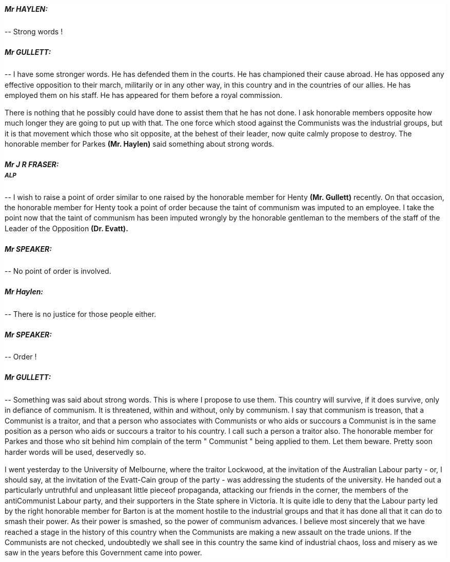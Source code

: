 ##### Mr HAYLEN:

-- Strong words ! 

##### Mr GULLETT:

-- I have some stronger words. He has defended them in the courts. He has championed their cause abroad. He has opposed any effective opposition to their march, militarily or in any other way, in this country and in the countries of our allies. He has employed them on his staff. He has appeared for them before a royal commission. 

There is nothing that he possibly could have done to assist them that he has not done. I ask honorable members opposite how much longer they are going to put up with that. The one force which stood against the Communists was the industrial groups, but it is that movement which those who sit opposite, at the behest of their leader, now quite calmly propose to destroy. The honorable member for Parkes  **(Mr. Haylen)**  said something about strong words. 

##### Mr J R FRASER:<br><small class="text-muted">ALP</small>

--  I wish to raise a point of order similar to one raised by the honorable member for Henty  **(Mr. Gullett)**  recently. On that occasion, the honorable member for Henty took a point of order because the taint of communism was imputed to an employee. I take the point now that the taint of communism has been imputed wrongly by the honorable gentleman to the members of the staff of the Leader of the Opposition  **(Dr. Evatt).** 

##### Mr SPEAKER:

-- No point of order is involved. 

##### Mr Haylen:

--  There is no justice for those people either. 

##### Mr SPEAKER:

-- Order ! 

##### Mr GULLETT:

-- Something was said about strong words. This is where I propose to use them. This country will survive, if it does survive, only in defiance of communism. It is threatened, within and without, only by communism. I say that communism is treason, that a Communist is a traitor, and that a person who associates with Communists or who aids or succours a Communist is in the same position as a person who aids or succours a traitor to his country. I call such a person a traitor also. The honorable member for Parkes and those who sit behind him complain of the term " Communist " being applied to them. Let them beware. Pretty soon harder words will be used, deservedly so. 

I went yesterday to the University of Melbourne, where the traitor Lockwood, at the invitation of the Australian Labour party - or, I should say, at the invitation of the Evatt-Cain group of the party - was addressing the students of the university. He handed out a particularly untruthful and unpleasant little pieceof propaganda, attacking our friends in the corner, the members of the antiCommunist Labour party, and their supporters in the State sphere in Victoria. It is quite idle to deny that the Labour party led by the right honorable member for Barton is at the moment hostile to the industrial groups and that it has done all that it can do to smash their power.  As  their power is smashed, so the power of communism advances. I believe most sincerely that we have reached a stage in the history of this country when the Communists are making a new assault on the trade unions. If the Communists are not checked, undoubtedly we shall see in this country the same kind of industrial chaos, loss and misery as we saw in the years before this Government came into power. 

